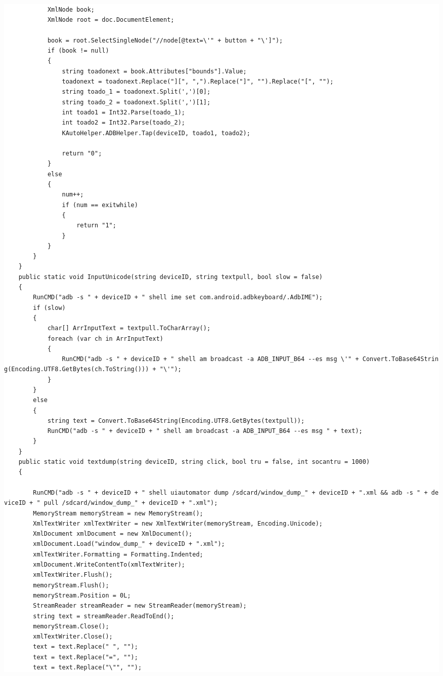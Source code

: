                 XmlNode book;
                XmlNode root = doc.DocumentElement;

                book = root.SelectSingleNode("//node[@text=\'" + button + "\']");
                if (book != null)
                {
                    string toadonext = book.Attributes["bounds"].Value;
                    toadonext = toadonext.Replace("][", ",").Replace("]", "").Replace("[", "");
                    string toado_1 = toadonext.Split(',')[0];
                    string toado_2 = toadonext.Split(',')[1];
                    int toado1 = Int32.Parse(toado_1);
                    int toado2 = Int32.Parse(toado_2);
                    KAutoHelper.ADBHelper.Tap(deviceID, toado1, toado2);

                    return "0";
                }
                else
                {
                    num++;
                    if (num == exitwhile)
                    {
                        return "1";
                    }
                }
            }
        }
        public static void InputUnicode(string deviceID, string textpull, bool slow = false)
        {
            RunCMD("adb -s " + deviceID + " shell ime set com.android.adbkeyboard/.AdbIME");
            if (slow)
            {
                char[] ArrInputText = textpull.ToCharArray();
                foreach (var ch in ArrInputText)
                {
                    RunCMD("adb -s " + deviceID + " shell am broadcast -a ADB_INPUT_B64 --es msg \'" + Convert.ToBase64String(Encoding.UTF8.GetBytes(ch.ToString())) + "\'");
                }
            }
            else
            {
                string text = Convert.ToBase64String(Encoding.UTF8.GetBytes(textpull));
                RunCMD("adb -s " + deviceID + " shell am broadcast -a ADB_INPUT_B64 --es msg " + text);
            }
        }
        public static void textdump(string deviceID, string click, bool tru = false, int socantru = 1000)
        {

            RunCMD("adb -s " + deviceID + " shell uiautomator dump /sdcard/window_dump_" + deviceID + ".xml && adb -s " + deviceID + " pull /sdcard/window_dump_" + deviceID + ".xml");
            MemoryStream memoryStream = new MemoryStream();
            XmlTextWriter xmlTextWriter = new XmlTextWriter(memoryStream, Encoding.Unicode);
            XmlDocument xmlDocument = new XmlDocument();
            xmlDocument.Load("window_dump_" + deviceID + ".xml");
            xmlTextWriter.Formatting = Formatting.Indented;
            xmlDocument.WriteContentTo(xmlTextWriter);
            xmlTextWriter.Flush();
            memoryStream.Flush();
            memoryStream.Position = 0L;
            StreamReader streamReader = new StreamReader(memoryStream);
            string text = streamReader.ReadToEnd();
            memoryStream.Close();
            xmlTextWriter.Close();
            text = text.Replace(" ", "");
            text = text.Replace("=", "");
            text = text.Replace("\"", "");